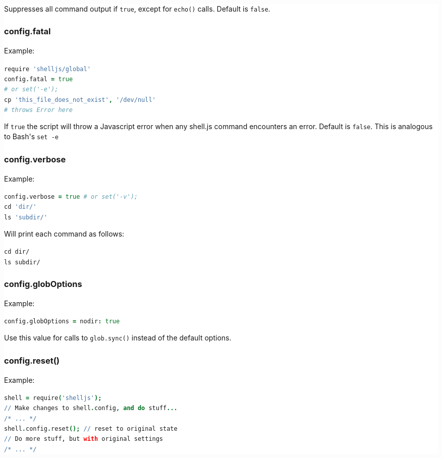 Suppresses all command output if `true`, except for `echo()` calls.
Default is `false`.

### config.fatal

Example:

``` coffee
require 'shelljs/global'
config.fatal = true
# or set('-e');
cp 'this_file_does_not_exist', '/dev/null'
# throws Error here

```

If `true` the script will throw a Javascript error when any shell.js
command encounters an error. Default is `false`. This is analogous to
Bash's `set -e`

### config.verbose

Example:

``` coffee
config.verbose = true # or set('-v');
cd 'dir/'
ls 'subdir/'
```

Will print each command as follows:

```
cd dir/
ls subdir/
```

### config.globOptions

Example:

``` coffee
config.globOptions = nodir: true

```

Use this value for calls to `glob.sync()` instead of the default options.

### config.reset()

Example:

``` coffee
shell = require('shelljs');
// Make changes to shell.config, and do stuff...
/* ... */
shell.config.reset(); // reset to original state
// Do more stuff, but with original settings
/* ... */
```
